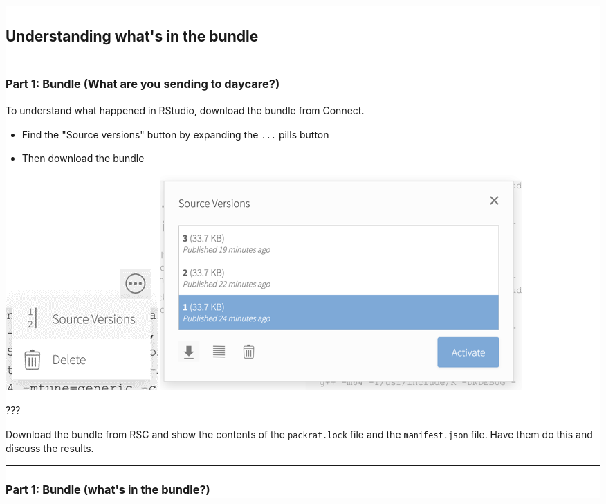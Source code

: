 
---

## Understanding what's in the bundle

---

### Part 1: Bundle (What are you sending to daycare?)

To understand what happened in RStudio, download the bundle from Connect. 

* Find the "Source versions" button by expanding the `...` pills button

* Then download the bundle

![image](assets/bundle_source_versions_button.png)
![image](assets/bundle_source_versions_detail.png)


???

Download the bundle from RSC and show the contents of the `packrat.lock` file and the `manifest.json` file. Have them do this and discuss the results.




---

### Part 1:  Bundle (what's in the bundle?)
